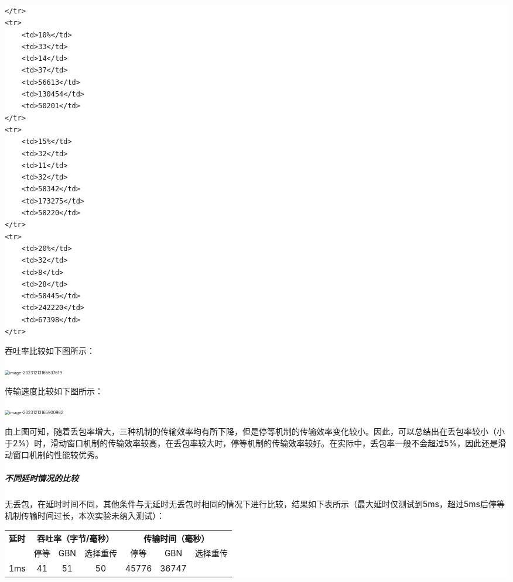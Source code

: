     </tr>
    <tr>
        <td>10%</td>
        <td>33</td>
        <td>14</td>
        <td>37</td>
        <td>56613</td>
        <td>130454</td>
        <td>50201</td>
    </tr>
    <tr>
        <td>15%</td>
        <td>32</td>
        <td>11</td>
        <td>32</td>
        <td>58342</td>
        <td>173275</td>
        <td>58220</td>
    </tr>
    <tr>
        <td>20%</td>
        <td>32</td>
        <td>8</td>
        <td>28</td>
        <td>58445</td>
        <td>242220</td>
        <td>67398</td>
    </tr>
</table>

吞吐率比较如下图所示：

<img src="C:\Users\10141\AppData\Roaming\Typora\typora-user-images\image-20231213165537619.png" alt="image-20231213165537619" style="zoom:50%;" />

传输速度比较如下图所示：

<img src="C:\Users\10141\AppData\Roaming\Typora\typora-user-images\image-20231213165900982.png" alt="image-20231213165900982" style="zoom:50%;" />

由上图可知，随着丢包率增大，三种机制的传输效率均有所下降，但是停等机制的传输效率变化较小。因此，可以总结出在丢包率较小（小于2%）时，滑动窗口机制的传输效率较高，在丢包率较大时，停等机制的传输效率较好。在实际中，丢包率一般不会超过5%，因此还是滑动窗口机制的性能较优秀。

##### 不同延时情况的比较

无丢包，在延时时间不同，其他条件与无延时无丢包时相同的情况下进行比较，结果如下表所示（最大延时仅测试到5ms，超过5ms后停等机制传输时间过长，本次实验未纳入测试）：

<table style="text-align: center;">
    <tr>
        <th rowspan="2">延时</th>
        <th colspan="3">吞吐率（字节/毫秒）</th>
        <th colspan="3">传输时间（毫秒）</th>
    </tr>
    <tr>
        <td>停等</td>
        <td>GBN</td>
        <td>选择重传</td>
        <td>停等</td>
        <td>GBN</td>
        <td>选择重传</td>
    </tr>
    <tr>
        <td>1ms</td>
        <td>41</td>
        <td>51</td>
        <td>50</td>
        <td>45776</td>
        <td>36747</td>